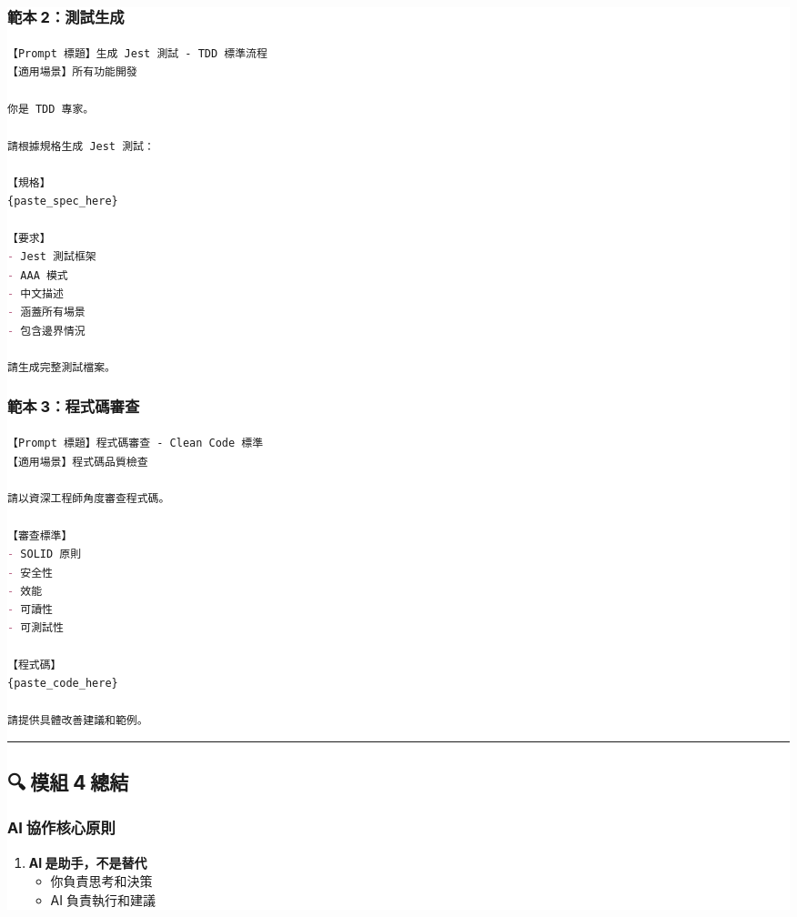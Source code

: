 ### 範本 2：測試生成

```markdown
【Prompt 標題】生成 Jest 測試 - TDD 標準流程
【適用場景】所有功能開發

你是 TDD 專家。

請根據規格生成 Jest 測試：

【規格】
{paste_spec_here}

【要求】
- Jest 測試框架
- AAA 模式
- 中文描述
- 涵蓋所有場景
- 包含邊界情況

請生成完整測試檔案。
```

### 範本 3：程式碼審查

```markdown
【Prompt 標題】程式碼審查 - Clean Code 標準
【適用場景】程式碼品質檢查

請以資深工程師角度審查程式碼。

【審查標準】
- SOLID 原則
- 安全性
- 效能
- 可讀性
- 可測試性

【程式碼】
{paste_code_here}

請提供具體改善建議和範例。
```

---

## 🔍 模組 4 總結

### AI 協作核心原則

1. **AI 是助手，不是替代**
   - 你負責思考和決策
   - AI 負責執行和建議
